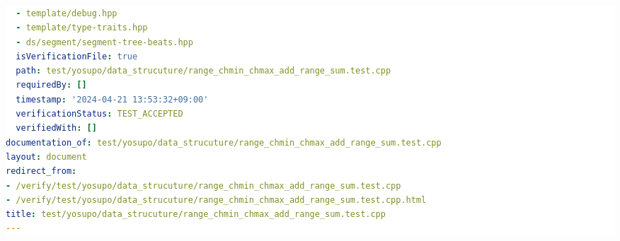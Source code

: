 ```yaml
  - template/debug.hpp
  - template/type-traits.hpp
  - ds/segment/segment-tree-beats.hpp
  isVerificationFile: true
  path: test/yosupo/data_strucuture/range_chmin_chmax_add_range_sum.test.cpp
  requiredBy: []
  timestamp: '2024-04-21 13:53:32+09:00'
  verificationStatus: TEST_ACCEPTED
  verifiedWith: []
documentation_of: test/yosupo/data_strucuture/range_chmin_chmax_add_range_sum.test.cpp
layout: document
redirect_from:
- /verify/test/yosupo/data_strucuture/range_chmin_chmax_add_range_sum.test.cpp
- /verify/test/yosupo/data_strucuture/range_chmin_chmax_add_range_sum.test.cpp.html
title: test/yosupo/data_strucuture/range_chmin_chmax_add_range_sum.test.cpp
---
```

